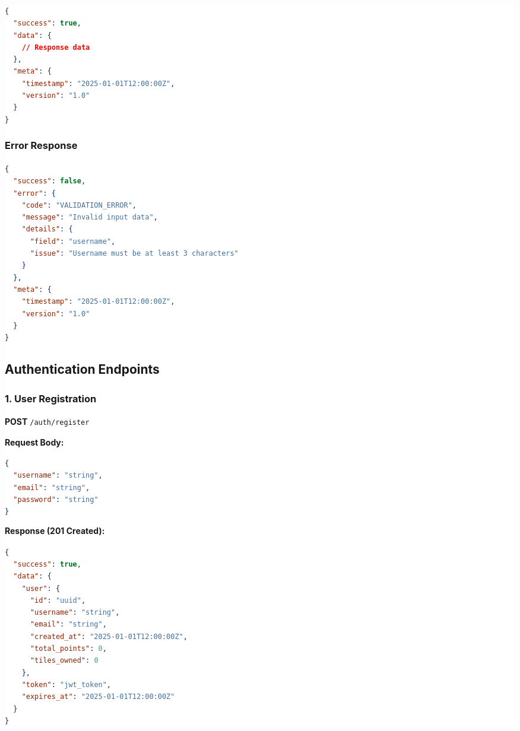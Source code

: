 ```json
{
  "success": true,
  "data": {
    // Response data
  },
  "meta": {
    "timestamp": "2025-01-01T12:00:00Z",
    "version": "1.0"
  }
}
```

### Error Response

```json
{
  "success": false,
  "error": {
    "code": "VALIDATION_ERROR",
    "message": "Invalid input data",
    "details": {
      "field": "username",
      "issue": "Username must be at least 3 characters"
    }
  },
  "meta": {
    "timestamp": "2025-01-01T12:00:00Z",
    "version": "1.0"
  }
}
```

## Authentication Endpoints

### 1. User Registration

**POST** `/auth/register`

**Request Body:**
```json
{
  "username": "string",
  "email": "string",
  "password": "string"
}
```

**Response (201 Created):**
```json
{
  "success": true,
  "data": {
    "user": {
      "id": "uuid",
      "username": "string",
      "email": "string",
      "created_at": "2025-01-01T12:00:00Z",
      "total_points": 0,
      "tiles_owned": 0
    },
    "token": "jwt_token",
    "expires_at": "2025-01-01T12:00:00Z"
  }
}
```